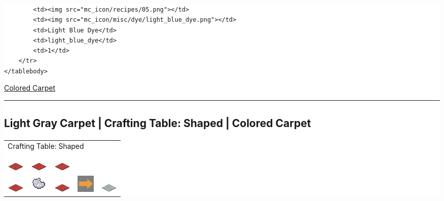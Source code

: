 			<td><img src="mc_icon/recipes/05.png"></td>
			<td><img src="mc_icon/misc/dye/light_blue_dye.png"></td>
			<td>Light Blue Dye</td>
			<td>light_blue_dye</td>
			<td>1</td>
		</tr>
	</tablebody>
</table>


[Colored Carpet](../../../en_us/tags/tag__carpet.md)

---




## Light Gray Carpet | Crafting Table: Shaped | Colored Carpet

<table>
	<tablebody>
		<tr>
			<td colspan="5">Crafting Table: Shaped</td>
		</tr>
		<tr>
			<td><img src="mc_icon/decorations/carpet/red_carpet.png"></td>
			<td><img src="mc_icon/decorations/carpet/red_carpet.png"></td>
			<td><img src="mc_icon/decorations/carpet/red_carpet.png"></td>
			<td colspan="2"></td>
		</tr>
		<tr>
			<td><img src="mc_icon/decorations/carpet/red_carpet.png"></td>
			<td><img src="mc_icon/misc/dye/light_gray_dye.png"></td>
			<td><img src="mc_icon/decorations/carpet/red_carpet.png"></td>
			<td><img src="mc_icon/recipes/arrow.png"></td>
			<td><img src="mc_icon/decorations/carpet/light_gray_carpet.png"></td>
		</tr>
		<tr>